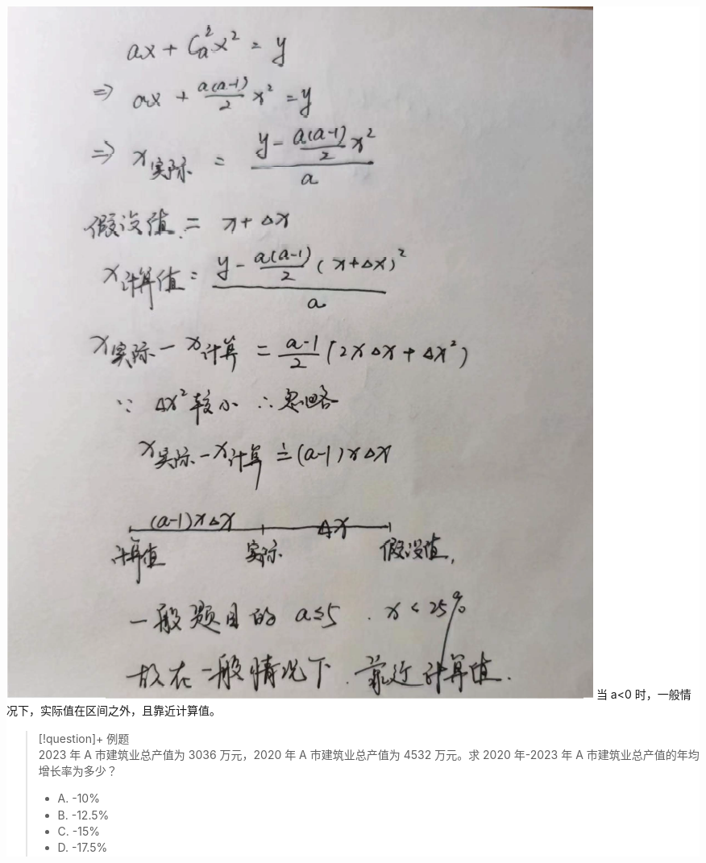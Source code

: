 ![](../../../static/images/project/年均增长率-假设法分析.png)
当 a<0 时，一般情况下，实际值在区间之外，且靠近计算值。

> [!question]+ 例题  
> 2023 年 A 市建筑业总产值为 3036 万元，2020 年 A 市建筑业总产值为 4532 万元。求 2020 年-2023 年 A 市建筑业总产值的年均增长率为多少？  
>  
> - A. -10%  
> - B. -12.5%  
> - C. -15%  
> - D. -17.5%  
